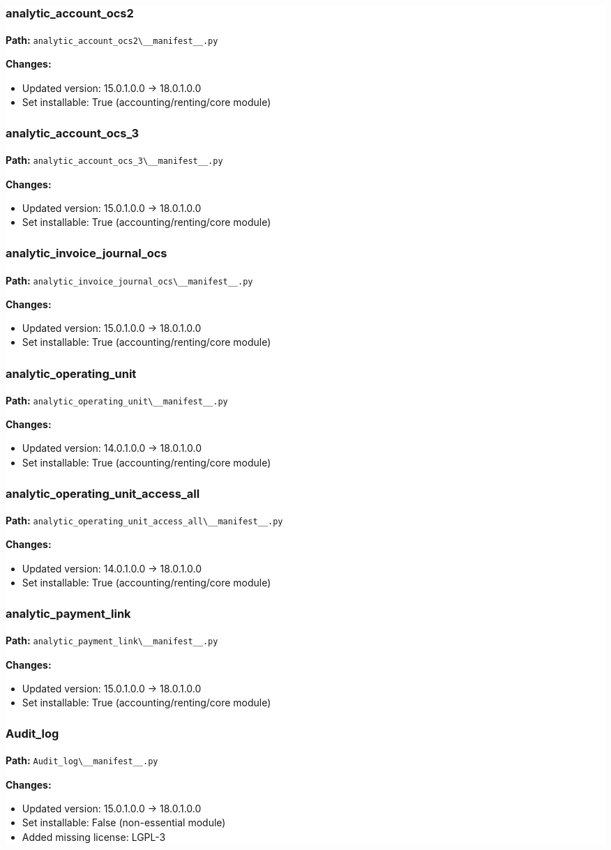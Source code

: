 ### analytic_account_ocs2

**Path:** `analytic_account_ocs2\__manifest__.py`

**Changes:**
- Updated version: 15.0.1.0.0 -> 18.0.1.0.0
- Set installable: True (accounting/renting/core module)

### analytic_account_ocs_3

**Path:** `analytic_account_ocs_3\__manifest__.py`

**Changes:**
- Updated version: 15.0.1.0.0 -> 18.0.1.0.0
- Set installable: True (accounting/renting/core module)

### analytic_invoice_journal_ocs

**Path:** `analytic_invoice_journal_ocs\__manifest__.py`

**Changes:**
- Updated version: 15.0.1.0.0 -> 18.0.1.0.0
- Set installable: True (accounting/renting/core module)

### analytic_operating_unit

**Path:** `analytic_operating_unit\__manifest__.py`

**Changes:**
- Updated version: 14.0.1.0.0 -> 18.0.1.0.0
- Set installable: True (accounting/renting/core module)

### analytic_operating_unit_access_all

**Path:** `analytic_operating_unit_access_all\__manifest__.py`

**Changes:**
- Updated version: 14.0.1.0.0 -> 18.0.1.0.0
- Set installable: True (accounting/renting/core module)

### analytic_payment_link

**Path:** `analytic_payment_link\__manifest__.py`

**Changes:**
- Updated version: 15.0.1.0.0 -> 18.0.1.0.0
- Set installable: True (accounting/renting/core module)

### Audit_log

**Path:** `Audit_log\__manifest__.py`

**Changes:**
- Updated version: 15.0.1.0.0 -> 18.0.1.0.0
- Set installable: False (non-essential module)
- Added missing license: LGPL-3
